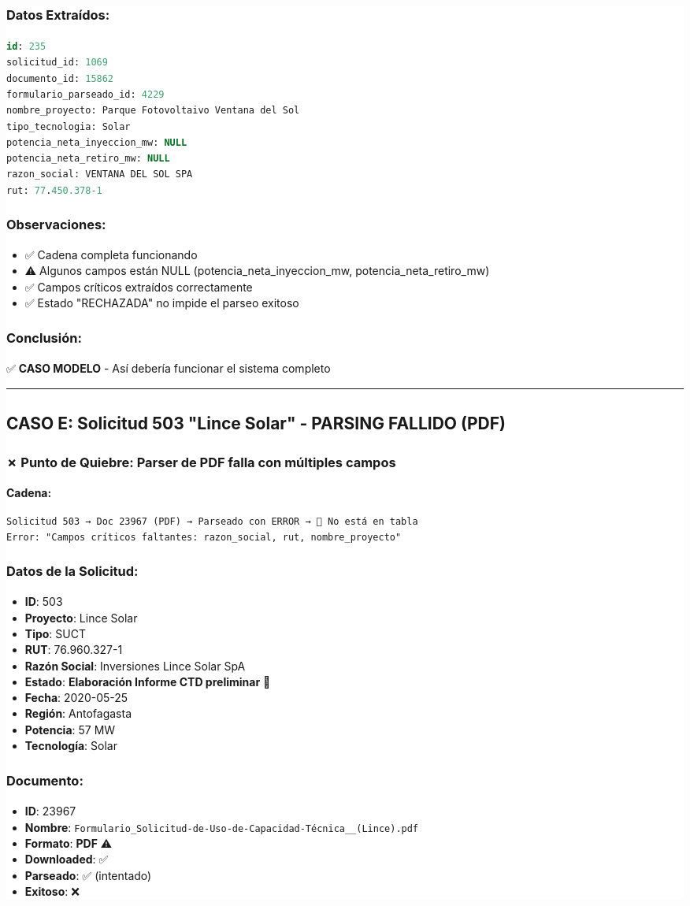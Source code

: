 ### Datos Extraídos:
```sql
id: 235
solicitud_id: 1069
documento_id: 15862
formulario_parseado_id: 4229
nombre_proyecto: Parque Fotovoltaivo Ventana del Sol
tipo_tecnologia: Solar
potencia_neta_inyeccion_mw: NULL
potencia_neta_retiro_mw: NULL
razon_social: VENTANA DEL SOL SPA
rut: 77.450.378-1
```

### Observaciones:
- ✅ Cadena completa funcionando
- ⚠️ Algunos campos están NULL (potencia_neta_inyeccion_mw, potencia_neta_retiro_mw)
- ✅ Campos críticos extraídos correctamente
- ✅ Estado "RECHAZADA" no impide el parseo exitoso

### Conclusión:
✅ **CASO MODELO** - Así debería funcionar el sistema completo

---

## CASO E: Solicitud 503 "Lince Solar" - PARSING FALLIDO (PDF)

### ✗ Punto de Quiebre: Parser de PDF falla con múltiples campos

**Cadena:**
```
Solicitud 503 → Doc 23967 (PDF) → Parseado con ERROR → 🔴 No está en tabla
Error: "Campos críticos faltantes: razon_social, rut, nombre_proyecto"
```

### Datos de la Solicitud:
- **ID**: 503
- **Proyecto**: Lince Solar
- **Tipo**: SUCT
- **RUT**: 76.960.327-1
- **Razón Social**: Inversiones Lince Solar SpA
- **Estado**: **Elaboración Informe CTD preliminar** 🔄
- **Fecha**: 2020-05-25
- **Región**: Antofagasta
- **Potencia**: 57 MW
- **Tecnología**: Solar

### Documento:
- **ID**: 23967
- **Nombre**: `Formulario_Solicitud-de-Uso-de-Capacidad-Técnica__(Lince).pdf`
- **Formato**: **PDF** ⚠️
- **Downloaded**: ✅
- **Parseado**: ✅ (intentado)
- **Exitoso**: ❌
